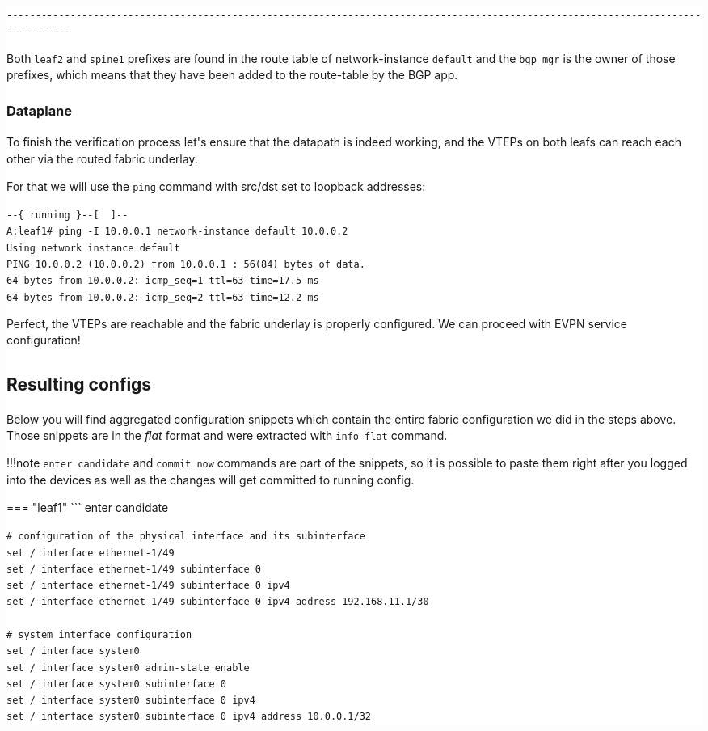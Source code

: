 ``` linenums="1" hl_lines="12 15"
-----------------------------------------------------------------------------------------------------------------------------------
```

Both `leaf2` and `spine1` prefixes are found in the route table of network-instance `default` and the `bgp_mgr` is the owner of those prefixes, which means that they have been added to the route-table by the BGP app.

### Dataplane
To finish the verification process let's ensure that the datapath is indeed working, and the VTEPs on both leafs can reach each other via the routed fabric underlay.

For that we will use the `ping` command with src/dst set to loopback addresses:

```
--{ running }--[  ]--
A:leaf1# ping -I 10.0.0.1 network-instance default 10.0.0.2
Using network instance default
PING 10.0.0.2 (10.0.0.2) from 10.0.0.1 : 56(84) bytes of data.
64 bytes from 10.0.0.2: icmp_seq=1 ttl=63 time=17.5 ms
64 bytes from 10.0.0.2: icmp_seq=2 ttl=63 time=12.2 ms
```

Perfect, the VTEPs are reachable and the fabric underlay is properly configured. We can proceed with EVPN service configuration!

## Resulting configs
Below you will find aggregated configuration snippets which contain the entire fabric configuration we did in the steps above. Those snippets are in the _flat_ format and were extracted with `info flat` command.

!!!note
    `enter candidate` and `commit now` commands are part of the snippets, so it is possible to paste them right after you logged into the devices as well as the changes will get committed to running config.

=== "leaf1"
    ```
    enter candidate

    # configuration of the physical interface and its subinterface
    set / interface ethernet-1/49
    set / interface ethernet-1/49 subinterface 0
    set / interface ethernet-1/49 subinterface 0 ipv4
    set / interface ethernet-1/49 subinterface 0 ipv4 address 192.168.11.1/30
    
    # system interface configuration
    set / interface system0
    set / interface system0 admin-state enable
    set / interface system0 subinterface 0
    set / interface system0 subinterface 0 ipv4
    set / interface system0 subinterface 0 ipv4 address 10.0.0.1/32
    

[^1]: default SR Linux credentials are `admin:admin`.
[^2]: the snippets were extracted with `info interface ethernet-1/x` command issued in running mode.
[^3]: you can paste those snippets right after you do `enter candidate`
[^4]: a more practical import/export policy would only export/import the loopback prefixes from leaf nodes. The spine nodes would export/import only the bgp-owned routes, as services are not typically present on the spines.